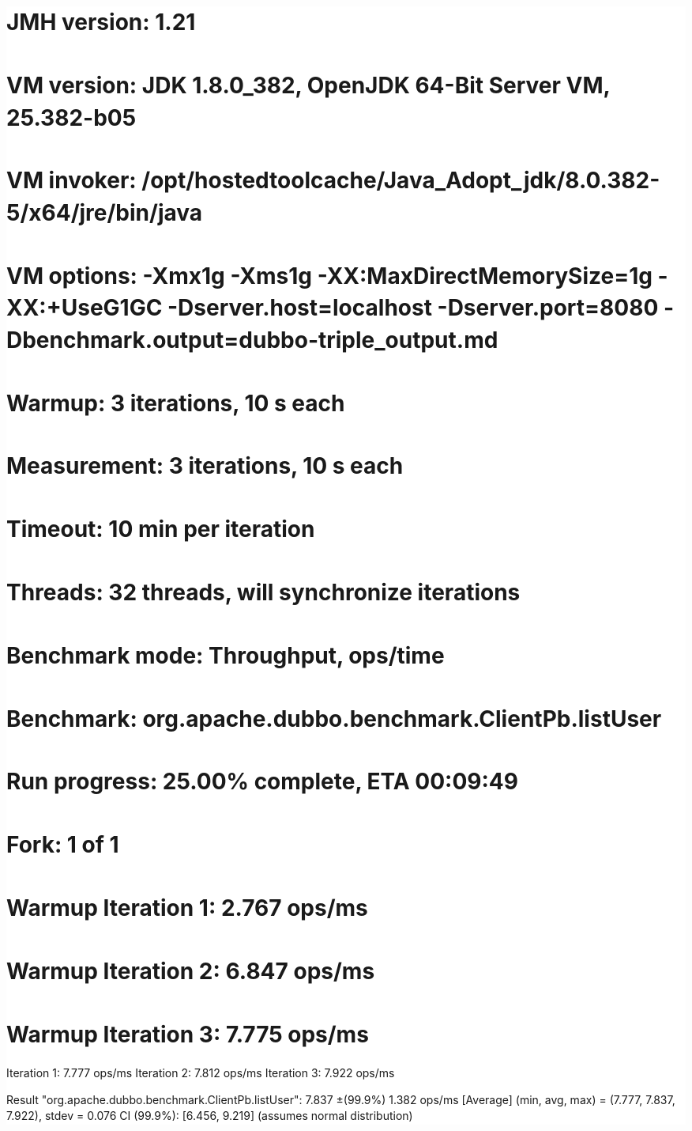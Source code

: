 
# JMH version: 1.21
# VM version: JDK 1.8.0_382, OpenJDK 64-Bit Server VM, 25.382-b05
# VM invoker: /opt/hostedtoolcache/Java_Adopt_jdk/8.0.382-5/x64/jre/bin/java
# VM options: -Xmx1g -Xms1g -XX:MaxDirectMemorySize=1g -XX:+UseG1GC -Dserver.host=localhost -Dserver.port=8080 -Dbenchmark.output=dubbo-triple_output.md
# Warmup: 3 iterations, 10 s each
# Measurement: 3 iterations, 10 s each
# Timeout: 10 min per iteration
# Threads: 32 threads, will synchronize iterations
# Benchmark mode: Throughput, ops/time
# Benchmark: org.apache.dubbo.benchmark.ClientPb.listUser

# Run progress: 25.00% complete, ETA 00:09:49
# Fork: 1 of 1
# Warmup Iteration   1: 2.767 ops/ms
# Warmup Iteration   2: 6.847 ops/ms
# Warmup Iteration   3: 7.775 ops/ms
Iteration   1: 7.777 ops/ms
Iteration   2: 7.812 ops/ms
Iteration   3: 7.922 ops/ms


Result "org.apache.dubbo.benchmark.ClientPb.listUser":
  7.837 ±(99.9%) 1.382 ops/ms [Average]
  (min, avg, max) = (7.777, 7.837, 7.922), stdev = 0.076
  CI (99.9%): [6.456, 9.219] (assumes normal distribution)
